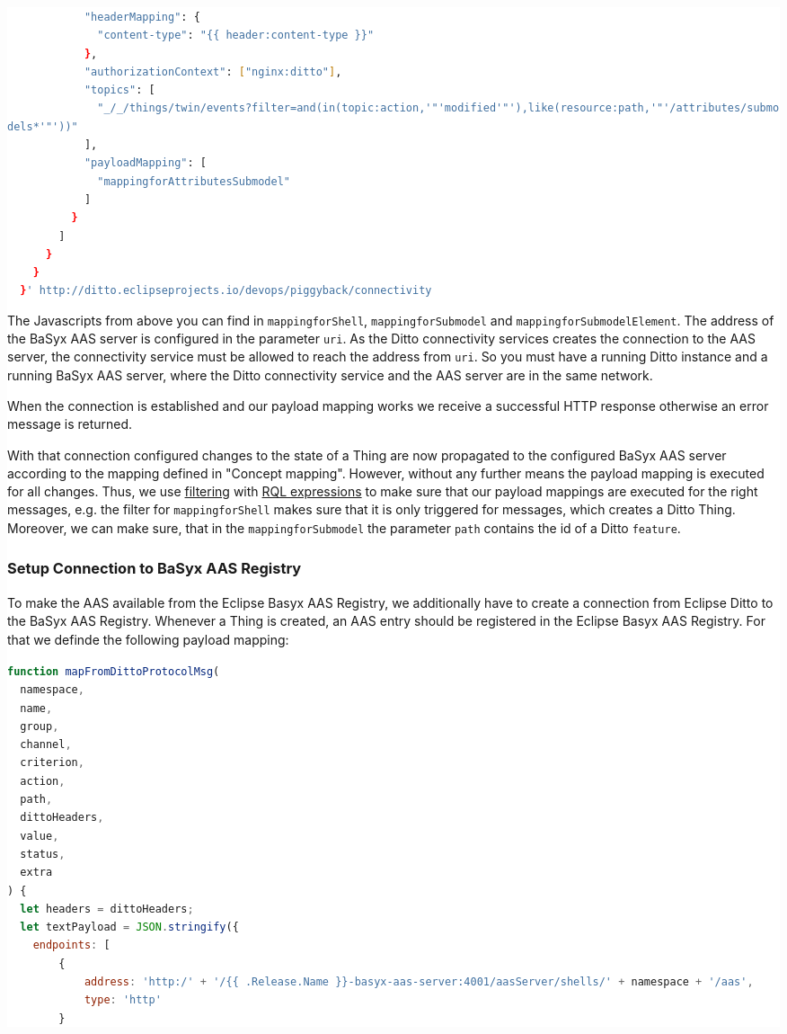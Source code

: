 ```bash
            "headerMapping": {
              "content-type": "{{ header:content-type }}"
            },
            "authorizationContext": ["nginx:ditto"],
            "topics": [
              "_/_/things/twin/events?filter=and(in(topic:action,'"'modified'"'),like(resource:path,'"'/attributes/submodels*'"'))"
            ],
            "payloadMapping": [
              "mappingforAttributesSubmodel"
            ]
          }
        ]
      }
    }
  }' http://ditto.eclipseprojects.io/devops/piggyback/connectivity
```

The Javascripts from above you can find in `mappingforShell`, `mappingforSubmodel` and `mappingforSubmodelElement`. The address of the BaSyx AAS server is configured in the parameter `uri`. As the Ditto connectivity services creates the connection to the AAS server, the connectivity service must be allowed to reach the address from `uri`. So you must have a running Ditto instance and a running BaSyx AAS server, where the Ditto connectivity service and the AAS server are in the same network.

When the connection is established and our payload mapping works we receive a successful HTTP response otherwise an error message is returned.

With that connection configured changes to the state of a Thing are now propagated to the configured BaSyx AAS server according to the mapping defined in "Concept mapping". However, without any further means the payload mapping is executed for all changes.
Thus, we use [filtering](https://eclipse.dev/ditto/basic-changenotifications.html#filtering) with [RQL expressions](https://eclipse.dev/ditto/basic-rql.html) to make sure that our payload mappings are executed for the right messages, e.g. the filter for `mappingforShell` makes sure that it is only  triggered for messages, which creates a Ditto Thing. Moreover, we can make sure, that in the `mappingforSubmodel` the parameter `path` contains the id of a Ditto `feature`.


### Setup Connection to BaSyx AAS Registry

To make the AAS available from the Eclipse Basyx AAS Registry, we additionally have to create a connection from Eclipse Ditto to the BaSyx AAS Registry. Whenever a Thing is created, an AAS entry should be registered in the Eclipse Basyx AAS Registry. For that we definde the following payload mapping:

```javascript
function mapFromDittoProtocolMsg(
  namespace,
  name,
  group,
  channel,
  criterion,
  action,
  path,
  dittoHeaders,
  value,
  status,
  extra
) {
  let headers = dittoHeaders;
  let textPayload = JSON.stringify({
    endpoints: [
        {
            address: 'http:/' + '/{{ .Release.Name }}-basyx-aas-server:4001/aasServer/shells/' + namespace + '/aas',
            type: 'http'
        }
```